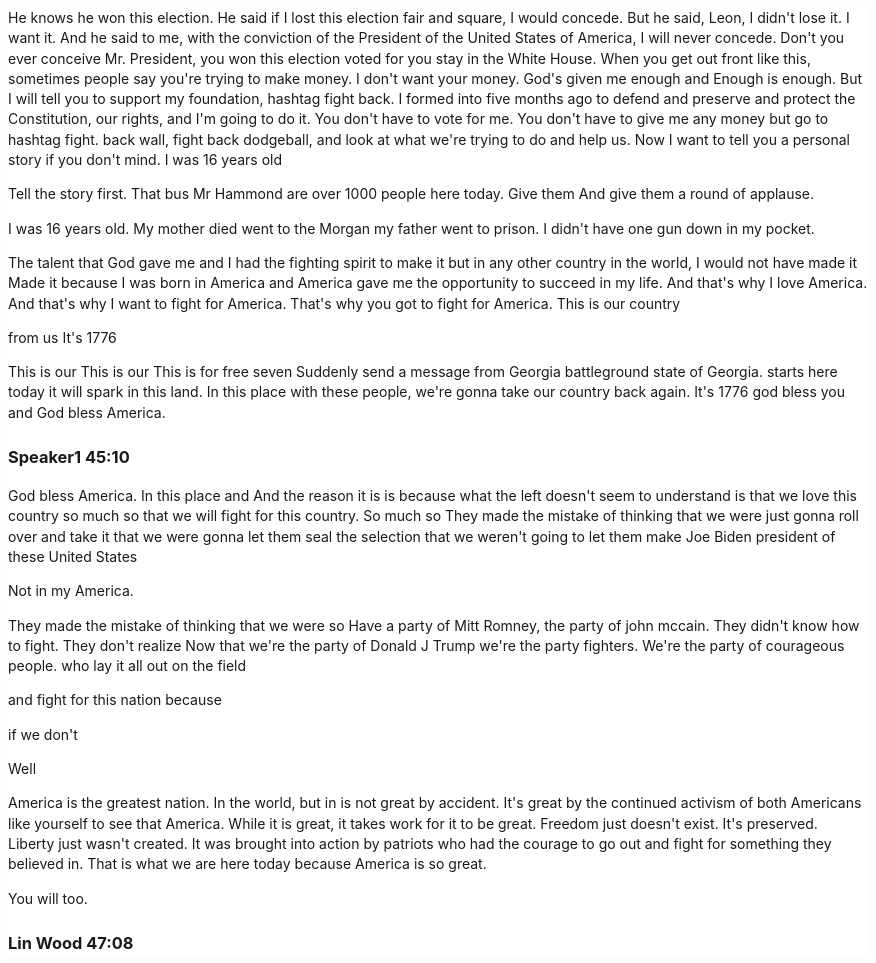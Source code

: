 He knows he won this election. He said if I lost this election fair and square, I would concede. But he said, Leon, I didn't lose it. I want it. And he said to me, with the conviction of the President of the United States of America, I will never concede. Don't you ever conceive Mr. President, you won this election voted for you stay in the White House. When you get out front like this, sometimes people say you're trying to make money. I don't want your money. God's given me enough and Enough is enough. But I will tell you to support my foundation, hashtag fight back. I formed into five months ago to defend and preserve and protect the Constitution, our rights, and I'm going to do it. You don't have to vote for me. You don't have to give me any money but go to hashtag fight. back wall, fight back dodgeball, and look at what we're trying to do and help us. Now I want to tell you a personal story if you don't mind. I was 16 years old

Tell the story first. That bus Mr Hammond are over 1000 people here today. Give them And give them a round of applause.

I was 16 years old. My mother died went to the Morgan my father went to prison. I didn't have one gun down in my pocket.

The talent that God gave me and I had the fighting spirit to make it but in any other country in the world, I would not have made it Made it because I was born in America and America gave me the opportunity to succeed in my life. And that's why I love America. And that's why I want to fight for America. That's why you got to fight for America. This is our country

from us It's 1776

This is our This is our This is for free seven Suddenly send a message from Georgia battleground state of Georgia. starts here today it will spark in this land. In this place with these people, we're gonna take our country back again. It's 1776 god bless you and God bless America.

### Speaker1  45:10  

God bless America. In this place and And the reason it is is because what the left doesn't seem to understand is that we love this country so much so that we will fight for this country. So much so They made the mistake of thinking that we were just gonna roll over and take it that we were gonna let them seal the selection that we weren't going to let them make Joe Biden president of these United States

Not in my America.

They made the mistake of thinking that we were so Have a party of Mitt Romney, the party of john mccain. They didn't know how to fight. They don't realize Now that we're the party of Donald J Trump we're the party fighters. We're the party of courageous people. who lay it all out on the field

and fight for this nation because

if we don't

Well

America is the greatest nation. In the world, but in is not great by accident. It's great by the continued activism of both Americans like yourself to see that America. While it is great, it takes work for it to be great. Freedom just doesn't exist. It's preserved. Liberty just wasn't created. It was brought into action by patriots who had the courage to go out and fight for something they believed in. That is what we are here today because America is so great.

You will too.

### Lin Wood  47:08 
